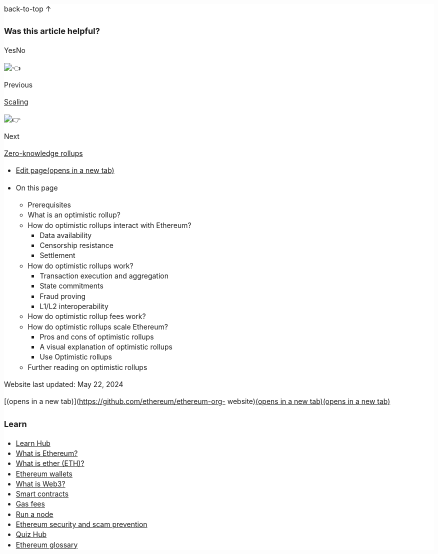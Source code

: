 back-to-top ↑

### Was this article helpful?

YesNo

![👈](https://cdnjs.cloudflare.com/ajax/libs/twemoji/12.0.4/2/svg/1f448.svg)

Previous

[Scaling](/en/developers/docs/scaling/)

![👉](https://cdnjs.cloudflare.com/ajax/libs/twemoji/12.0.4/2/svg/1f449.svg)

Next

[Zero-knowledge rollups](/en/developers/docs/scaling/zk-rollups/)

  * [Edit page(opens in a new tab)](https://github.com/ethereum/ethereum-org-website/tree/dev/public/content/developers/docs/scaling/optimistic-rollups/index.md)
  * On this page

    * Prerequisites
    * What is an optimistic rollup?
    * How do optimistic rollups interact with Ethereum?
      * Data availability
      * Censorship resistance
      * Settlement
    * How do optimistic rollups work?
      * Transaction execution and aggregation
      * State commitments
      * Fraud proving
      * L1/L2 interoperability
    * How do optimistic rollup fees work?
    * How do optimistic rollups scale Ethereum?
      * Pros and cons of optimistic rollups
      * A visual explanation of optimistic rollups
      * Use Optimistic rollups
    * Further reading on optimistic rollups

Website last updated: May 22, 2024

[(opens in a new tab)](https://github.com/ethereum/ethereum-org-
website)[(opens in a new tab)](https://twitter.com/ethdotorg)[(opens in a new
tab)](https://discord.gg/ethereum-org)

### Learn

  * [Learn Hub](/en/learn/)
  * [What is Ethereum?](/en/what-is-ethereum/)
  * [What is ether (ETH)?](/en/eth/)
  * [Ethereum wallets](/en/wallets/)
  * [What is Web3?](/en/web3/)
  * [Smart contracts](/en/smart-contracts/)
  * [Gas fees](/en/gas/)
  * [Run a node](/en/run-a-node/)
  * [Ethereum security and scam prevention](/en/security/)
  * [Quiz Hub](/en/quizzes/)
  * [Ethereum glossary](/en/glossary/)
